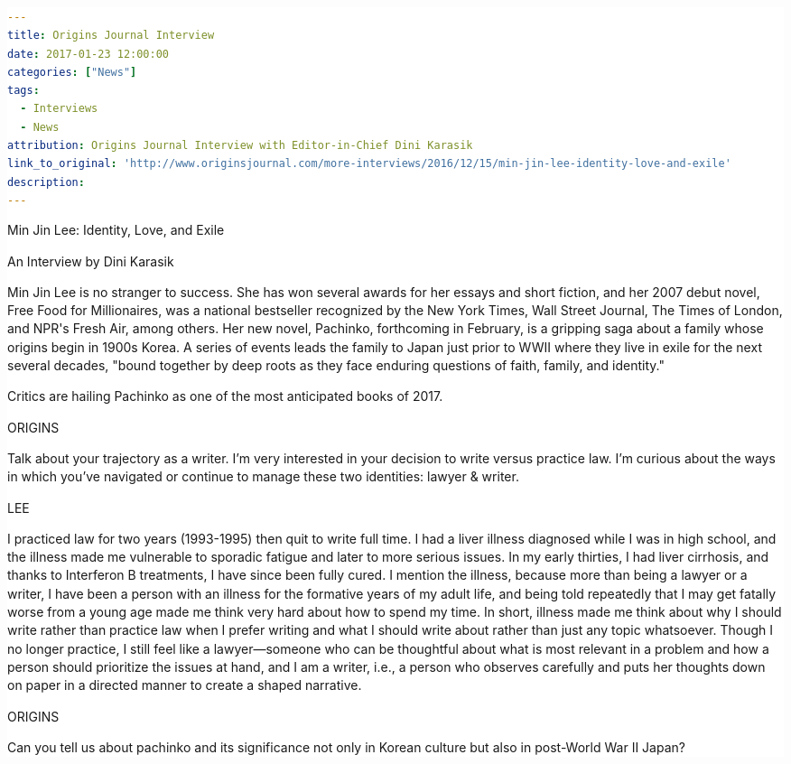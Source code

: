 ```yaml
---
title: Origins Journal Interview
date: 2017-01-23 12:00:00
categories: ["News"]
tags:
  - Interviews
  - News
attribution: Origins Journal Interview with Editor-in-Chief Dini Karasik
link_to_original: 'http://www.originsjournal.com/more-interviews/2016/12/15/min-jin-lee-identity-love-and-exile'
description:
---
```



Min Jin Lee: Identity, Love, and Exile

An Interview by Dini Karasik

Min Jin Lee is no stranger to success. She has won several awards for her essays and short fiction, and her 2007 debut novel, Free Food for Millionaires, was a national bestseller recognized by the New York Times, Wall Street Journal, The Times of London, and NPR's Fresh Air, among others. Her new novel, Pachinko, forthcoming in February, is a gripping saga about a family whose origins begin in 1900s Korea. A series of events leads the family to Japan just prior to WWII where they live in exile for the next several decades, "bound together by deep roots as they face enduring questions of faith, family, and identity."

Critics are hailing Pachinko as one of the most anticipated books of 2017.

ORIGINS

Talk about your trajectory as a writer. I’m very interested in your decision to write versus practice law. I’m curious about the ways in which you’ve navigated or continue to manage these two identities: lawyer & writer.

LEE

I practiced law for two years (1993-1995) then quit to write full time. I had a liver illness diagnosed while I was in high school, and the illness made me vulnerable to sporadic fatigue and later to more serious issues. In my early thirties, I had liver cirrhosis, and thanks to Interferon B treatments, I have since been fully cured. I mention the illness, because more than being a lawyer or a writer, I have been a person with an illness for the formative years of my adult life, and being told repeatedly that I may get fatally worse from a young age made me think very hard about how to spend my time. In short, illness made me think about why I should write rather than practice law when I prefer writing and what I should write about rather than just any topic whatsoever. Though I no longer practice, I still feel like a lawyer—someone who can be thoughtful about what is most relevant in a problem and how a person should prioritize the issues at hand, and I am a writer, i.e., a person who observes carefully and puts her thoughts down on paper in a directed manner to create a shaped narrative.

ORIGINS

Can you tell us about pachinko and its significance not only in Korean culture but also in post-World War II Japan?
